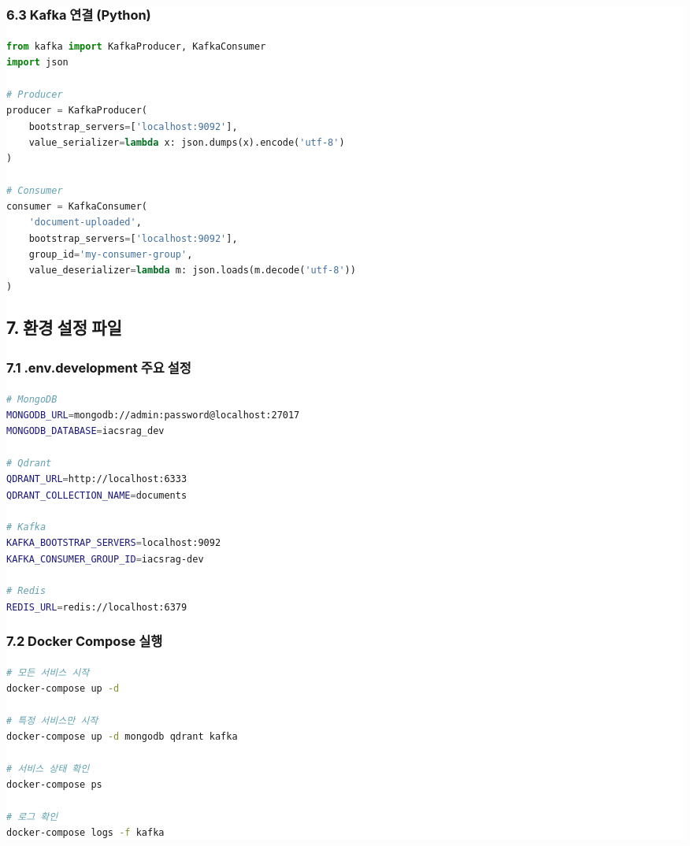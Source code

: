 ### 6.3 Kafka 연결 (Python)
```python
from kafka import KafkaProducer, KafkaConsumer
import json

# Producer
producer = KafkaProducer(
    bootstrap_servers=['localhost:9092'],
    value_serializer=lambda x: json.dumps(x).encode('utf-8')
)

# Consumer
consumer = KafkaConsumer(
    'document-uploaded',
    bootstrap_servers=['localhost:9092'],
    group_id='my-consumer-group',
    value_deserializer=lambda m: json.loads(m.decode('utf-8'))
)
```

## 7. 환경 설정 파일

### 7.1 .env.development 주요 설정
```bash
# MongoDB
MONGODB_URL=mongodb://admin:password@localhost:27017
MONGODB_DATABASE=iacsrag_dev

# Qdrant
QDRANT_URL=http://localhost:6333
QDRANT_COLLECTION_NAME=documents

# Kafka
KAFKA_BOOTSTRAP_SERVERS=localhost:9092
KAFKA_CONSUMER_GROUP_ID=iacsrag-dev

# Redis
REDIS_URL=redis://localhost:6379
```

### 7.2 Docker Compose 실행
```bash
# 모든 서비스 시작
docker-compose up -d

# 특정 서비스만 시작
docker-compose up -d mongodb qdrant kafka

# 서비스 상태 확인
docker-compose ps

# 로그 확인
docker-compose logs -f kafka
```

